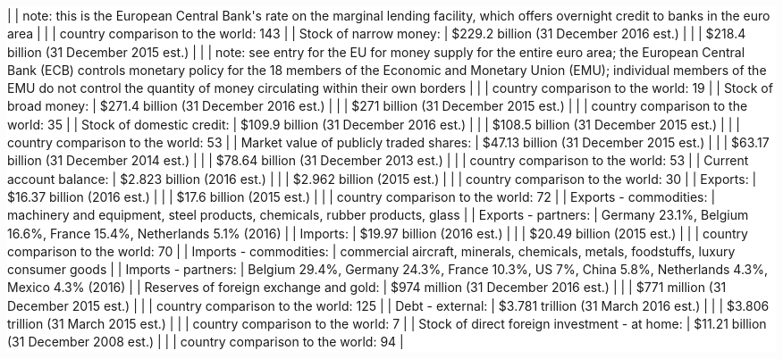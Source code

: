 | | note: this is the European Central Bank's rate on the marginal lending facility, which offers overnight credit to banks in the euro area |
| | country comparison to the world: 143 |
| Stock of narrow money: | $229.2 billion (31 December 2016 est.) |
| | $218.4 billion (31 December 2015 est.) |
| | note: see entry for the EU for money supply for the entire euro area; the European Central Bank (ECB) controls monetary policy for the 18 members of the Economic and Monetary Union (EMU); individual members of the EMU do not control the quantity of money circulating within their own borders |
| | country comparison to the world: 19 |
| Stock of broad money: | $271.4 billion (31 December 2016 est.) |
| | $271 billion (31 December 2015 est.) |
| | country comparison to the world: 35 |
| Stock of domestic credit: | $109.9 billion (31 December 2016 est.) |
| | $108.5 billion (31 December 2015 est.) |
| | country comparison to the world: 53 |
| Market value of publicly traded shares: | $47.13 billion (31 December 2015 est.) |
| | $63.17 billion (31 December 2014 est.) |
| | $78.64 billion (31 December 2013 est.) |
| | country comparison to the world: 53 |
| Current account balance: | $2.823 billion (2016 est.) |
| | $2.962 billion (2015 est.) |
| | country comparison to the world: 30 |
| Exports: | $16.37 billion (2016 est.) |
| | $17.6 billion (2015 est.) |
| | country comparison to the world: 72 |
| Exports - commodities: | machinery and equipment, steel products, chemicals, rubber products, glass |
| Exports - partners: | Germany 23.1%, Belgium 16.6%, France 15.4%, Netherlands 5.1% (2016) |
| Imports: | $19.97 billion (2016 est.) |
| | $20.49 billion (2015 est.) |
| | country comparison to the world: 70 |
| Imports - commodities: | commercial aircraft, minerals, chemicals, metals, foodstuffs, luxury consumer goods |
| Imports - partners: | Belgium 29.4%, Germany 24.3%, France 10.3%, US 7%, China 5.8%, Netherlands 4.3%, Mexico 4.3% (2016) |
| Reserves of foreign exchange and gold: | $974 million (31 December 2016 est.) |
| | $771 million (31 December 2015 est.) |
| | country comparison to the world: 125 |
| Debt - external: | $3.781 trillion (31 March 2016 est.) |
| | $3.806 trillion (31 March 2015 est.) |
| | country comparison to the world: 7 |
| Stock of direct foreign investment - at home: | $11.21 billion (31 December 2008 est.) |
| | country comparison to the world: 94 |